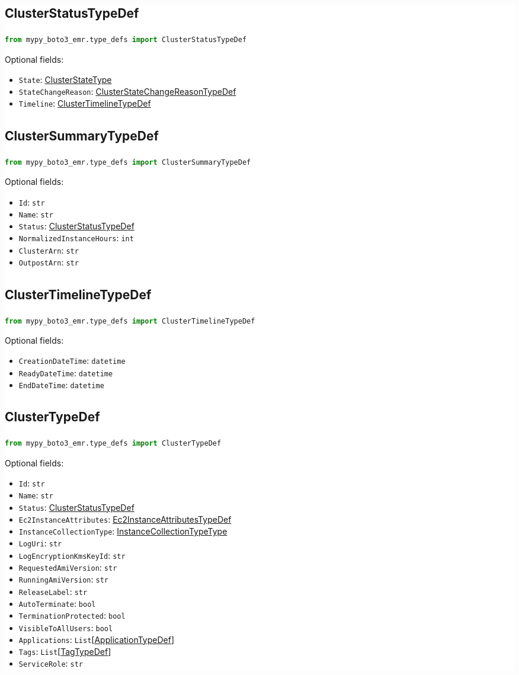 ## ClusterStatusTypeDef

```python
from mypy_boto3_emr.type_defs import ClusterStatusTypeDef
```

Optional fields:

- `State`: [ClusterStateType](./literals.md#clusterstatetype)
- `StateChangeReason`:
  [ClusterStateChangeReasonTypeDef](./type_defs.md#clusterstatechangereasontypedef)
- `Timeline`: [ClusterTimelineTypeDef](./type_defs.md#clustertimelinetypedef)

## ClusterSummaryTypeDef

```python
from mypy_boto3_emr.type_defs import ClusterSummaryTypeDef
```

Optional fields:

- `Id`: `str`
- `Name`: `str`
- `Status`: [ClusterStatusTypeDef](./type_defs.md#clusterstatustypedef)
- `NormalizedInstanceHours`: `int`
- `ClusterArn`: `str`
- `OutpostArn`: `str`

## ClusterTimelineTypeDef

```python
from mypy_boto3_emr.type_defs import ClusterTimelineTypeDef
```

Optional fields:

- `CreationDateTime`: `datetime`
- `ReadyDateTime`: `datetime`
- `EndDateTime`: `datetime`

## ClusterTypeDef

```python
from mypy_boto3_emr.type_defs import ClusterTypeDef
```

Optional fields:

- `Id`: `str`
- `Name`: `str`
- `Status`: [ClusterStatusTypeDef](./type_defs.md#clusterstatustypedef)
- `Ec2InstanceAttributes`:
  [Ec2InstanceAttributesTypeDef](./type_defs.md#ec2instanceattributestypedef)
- `InstanceCollectionType`:
  [InstanceCollectionTypeType](./literals.md#instancecollectiontypetype)
- `LogUri`: `str`
- `LogEncryptionKmsKeyId`: `str`
- `RequestedAmiVersion`: `str`
- `RunningAmiVersion`: `str`
- `ReleaseLabel`: `str`
- `AutoTerminate`: `bool`
- `TerminationProtected`: `bool`
- `VisibleToAllUsers`: `bool`
- `Applications`:
  `List`\[[ApplicationTypeDef](./type_defs.md#applicationtypedef)\]
- `Tags`: `List`\[[TagTypeDef](./type_defs.md#tagtypedef)\]
- `ServiceRole`: `str`